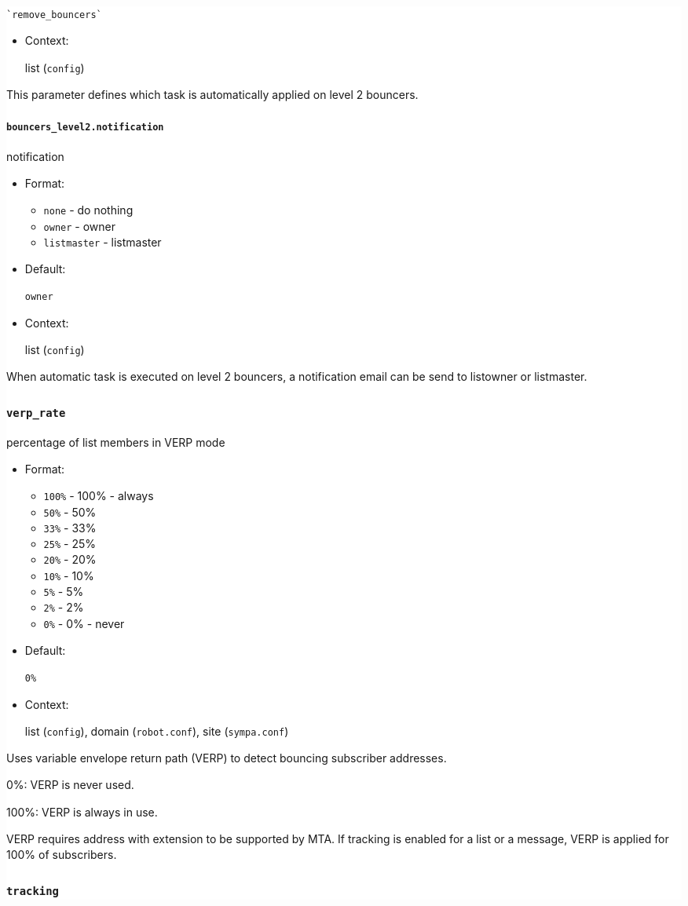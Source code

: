    `remove_bouncers`

- Context:

    list (`config`)

This parameter defines which task is automatically applied on level 2 bouncers.

#### `bouncers_level2.notification`

notification

- Format:
    - `none` - do nothing
    - `owner` - owner
    - `listmaster` - listmaster
- Default:

    `owner`

- Context:

    list (`config`)

When automatic task is executed on level 2 bouncers, a notification email can be send to listowner or listmaster.

### `verp_rate`

percentage of list members in VERP mode

- Format:
    - `100%` - 100% - always
    - `50%` - 50%
    - `33%` - 33%
    - `25%` - 25%
    - `20%` - 20%
    - `10%` - 10%
    - `5%` - 5%
    - `2%` - 2%
    - `0%` - 0% - never
- Default:

    `0%`

- Context:

    list (`config`), domain (`robot.conf`), site (`sympa.conf`)

Uses variable envelope return path (VERP) to detect bouncing subscriber addresses.

0%: VERP is never used.

100%: VERP is always in use.

VERP requires address with extension to be supported by MTA. If tracking is enabled for a list or a message, VERP is applied for 100% of subscribers.

### `tracking`
